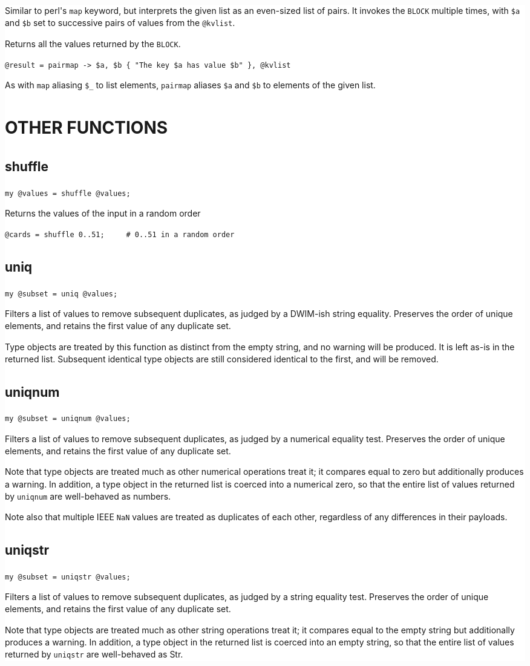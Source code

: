 Similar to perl's `map` keyword, but interprets the given list as an even-sized list of pairs. It invokes the `BLOCK` multiple times, with `$a` and `$b` set to successive pairs of values from the `@kvlist`.

Returns all the values returned by the `BLOCK`.

    @result = pairmap -> $a, $b { "The key $a has value $b" }, @kvlist

As with `map` aliasing `$_` to list elements, `pairmap` aliases `$a` and `$b` to elements of the given list.

OTHER FUNCTIONS
===============

shuffle
-------

    my @values = shuffle @values;

Returns the values of the input in a random order

    @cards = shuffle 0..51;     # 0..51 in a random order

uniq
----

    my @subset = uniq @values;

Filters a list of values to remove subsequent duplicates, as judged by a DWIM-ish string equality. Preserves the order of unique elements, and retains the first value of any duplicate set.

Type objects are treated by this function as distinct from the empty string, and no warning will be produced. It is left as-is in the returned list. Subsequent identical type objects are still considered identical to the first, and will be removed.

uniqnum
-------

    my @subset = uniqnum @values;

Filters a list of values to remove subsequent duplicates, as judged by a numerical equality test. Preserves the order of unique elements, and retains the first value of any duplicate set.

Note that type objects are treated much as other numerical operations treat it; it compares equal to zero but additionally produces a warning. In addition, a type object in the returned list is coerced into a numerical zero, so that the entire list of values returned by `uniqnum` are well-behaved as numbers.

Note also that multiple IEEE `NaN` values are treated as duplicates of each other, regardless of any differences in their payloads.

uniqstr
-------

    my @subset = uniqstr @values;

Filters a list of values to remove subsequent duplicates, as judged by a string equality test. Preserves the order of unique elements, and retains the first value of any duplicate set.

Note that type objects are treated much as other string operations treat it; it compares equal to the empty string but additionally produces a warning. In addition, a type object in the returned list is coerced into an empty string, so that the entire list of values returned by `uniqstr` are well-behaved as Str.
